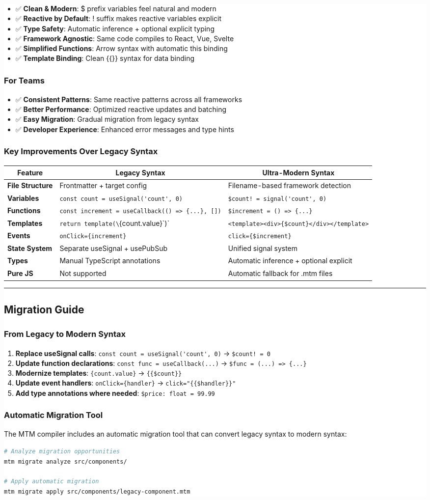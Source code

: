 - ✅ **Clean & Modern**: $ prefix variables feel natural and modern
- ✅ **Reactive by Default**: ! suffix makes reactive variables explicit
- ✅ **Type Safety**: Automatic inference + optional explicit typing
- ✅ **Framework Agnostic**: Same code compiles to React, Vue, Svelte
- ✅ **Simplified Functions**: Arrow syntax with automatic this binding
- ✅ **Template Binding**: Clean {{}} syntax for data binding

### **For Teams**

- ✅ **Consistent Patterns**: Same reactive patterns across all frameworks
- ✅ **Better Performance**: Optimized reactive updates and batching
- ✅ **Easy Migration**: Gradual migration from legacy syntax
- ✅ **Developer Experience**: Enhanced error messages and type hints

### **Key Improvements Over Legacy Syntax**

| Feature            | Legacy Syntax                                    | Ultra-Modern Syntax                        |
| ------------------ | ------------------------------------------------ | ------------------------------------------ |
| **File Structure** | Frontmatter + target config                      | Filename-based framework detection         |
| **Variables**      | `const count = useSignal('count', 0)`            | `$count! = signal('count', 0)`             |
| **Functions**      | `const increment = useCallback(() => {...}, [])` | `$increment = () => {...}`                 |
| **Templates**      | `return template(\`{count.value}\`)`             | `<template><div>{$count}</div></template>` |
| **Events**         | `onClick={increment}`                            | `click={$increment}`                       |
| **State System**   | Separate useSignal + usePubSub                   | Unified signal system                      |
| **Types**          | Manual TypeScript annotations                    | Automatic inference + optional explicit    |
| **Pure JS**        | Not supported                                    | Automatic fallback for .mtm files          |

---

## **Migration Guide**

### **From Legacy to Modern Syntax**

1. **Replace useSignal calls**: `const count = useSignal('count', 0)` → `$count! = 0`
2. **Update function declarations**: `const func = useCallback(...)` → `$func = (...) => {...}`
3. **Modernize templates**: `{count.value}` → `{{$count}}`
4. **Update event handlers**: `onClick={handler}` → `click="{{$handler}}"`
5. **Add type annotations where needed**: `$price: float = 99.99`

### **Automatic Migration Tool**

The MTM compiler includes an automatic migration tool that can convert legacy syntax to modern syntax:

```bash
# Analyze migration opportunities
mtm migrate analyze src/components/

# Apply automatic migration
mtm migrate apply src/components/legacy-component.mtm
```
